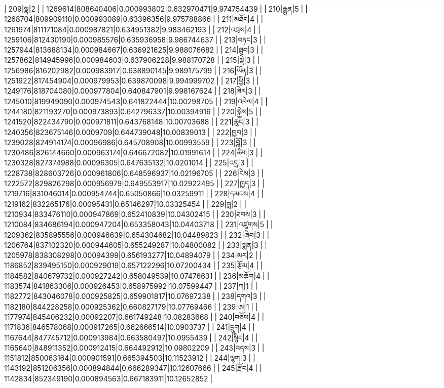 | 209|སྣ|2 | | 1269614|808640406|0.000993802|0.632970471|9.974754439 |
| 210|རྒྱུན|5 | | 1268704|809909110|0.000993089|0.63396356|9.975788866 |
| 211|མཐོང|4 | | 1261974|811171084|0.000987821|0.634951382|9.983462193 |
| 212|འབྲས|4 | | 1259106|812430190|0.000985576|0.635936958|9.986744637 |
| 213|བཏང|3 | | 1257944|813688134|0.000984667|0.636921625|9.988076682 |
| 214|ཐུབ|3 | | 1257862|814945996|0.000984603|0.637906228|9.988170728 |
| 215|སྡེ|3 | | 1256986|816202982|0.000983917|0.638890145|9.989175799 |
| 216|ཡོན|3 | | 1251922|817454904|0.000979953|0.639870098|9.994999702 |
| 217|ཕྱི|3 | | 1249176|818704080|0.000977804|0.640847901|9.998167624 |
| 218|ཟེར|3 | | 1245010|819949090|0.000974543|0.641822444|10.00298705 |
| 219|འཕེལ|4 | | 1244180|821193270|0.000973893|0.642796337|10.00394916 |
| 220|སྐྱེས|5 | | 1241520|822434790|0.000971811|0.643768148|10.00703688 |
| 221|ཆུང|3 | | 1240356|823675146|0.0009709|0.644739048|10.00839013 |
| 222|ཁྱབ|3 | | 1239028|824914174|0.00096986|0.645708908|10.00993559 |
| 223|བློ|3 | | 1230486|826144660|0.000963174|0.646672082|10.01991614 |
| 224|ཚིག|3 | | 1230328|827374988|0.00096305|0.647635132|10.0201014 |
| 225|འདྲ|3 | | 1228738|828603726|0.000961806|0.648596937|10.02196705 |
| 226|ངེས|3 | | 1222572|829826298|0.000956979|0.649553917|10.02922495 |
| 227|ཁྱད|3 | | 1219716|831046014|0.000954744|0.65050866|10.03259911 |
| 228|དམངས|4 | | 1219162|832265176|0.00095431|0.65146297|10.03325454 |
| 229|བླ|2 | | 1210934|833476110|0.000947869|0.652410839|10.04302415 |
| 230|ཐབས|3 | | 1210084|834686194|0.000947204|0.653358043|10.04403718 |
| 231|འཛུགས|5 | | 1209362|835895556|0.000946639|0.654304682|10.04489823 |
| 232|ཞིབ|3 | | 1206764|837102320|0.000944605|0.655249287|10.04800082 |
| 233|སྨན|3 | | 1205978|838308298|0.00094399|0.656193277|10.04894079 |
| 234|མར|2 | | 1186852|839495150|0.000929019|0.657122296|10.07200434 |
| 235|རྩོམ|4 | | 1184582|840679732|0.000927242|0.658049539|10.07476631 |
| 236|མཆོག|4 | | 1183574|841863306|0.000926453|0.658975992|10.07599447 |
| 237|ཀ|1 | | 1182772|843046078|0.000925825|0.659901817|10.07697238 |
| 238|དགའ|3 | | 1182180|844228258|0.000925362|0.660827179|10.07769466 |
| 239|ཨ|1 | | 1177974|845406232|0.00092207|0.661749248|10.08283668 |
| 240|བཅོས|4 | | 1171836|846578068|0.000917265|0.662666514|10.0903737 |
| 241|དྲུག|4 | | 1167644|847745712|0.000913984|0.663580497|10.0955439 |
| 242|སྙིང|4 | | 1165640|848911352|0.000912415|0.664492912|10.09802209 |
| 243|འདས|3 | | 1151812|850063164|0.000901591|0.665394503|10.11523912 |
| 244|ལྷག|3 | | 1143192|851206356|0.000894844|0.666289347|10.12607666 |
| 245|རྫོང|4 | | 1142834|852349190|0.000894563|0.667183911|10.12652852 |